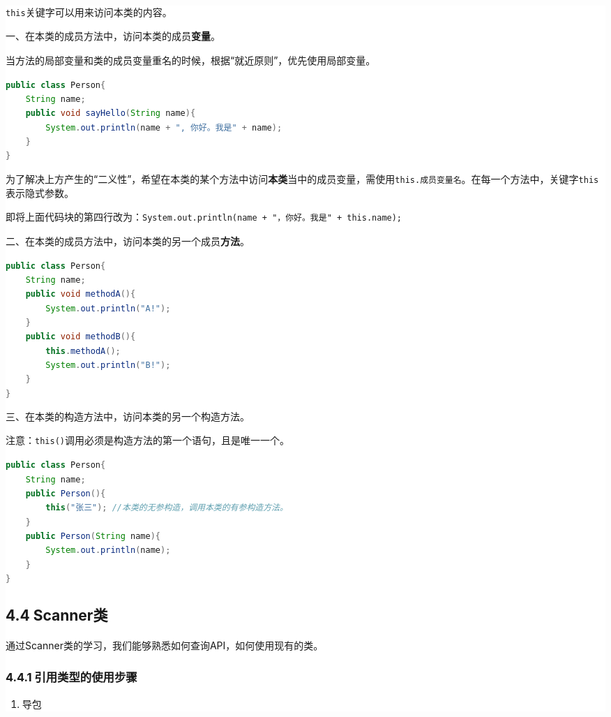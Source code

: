 `this`关键字可以用来访问本类的内容。

一、在本类的成员方法中，访问本类的成员**变量**。

当方法的局部变量和类的成员变量重名的时候，根据“就近原则”，优先使用局部变量。

```java
public class Person{
    String name;
    public void sayHello(String name){
        System.out.println(name + ", 你好。我是" + name);
    }
}
```

为了解决上方产生的“二义性”，希望在本类的某个方法中访问**本类**当中的成员变量，需使用`this.成员变量名`。在每一个方法中，关键字`this`表示隐式参数。

即将上面代码块的第四行改为：`System.out.println(name + "，你好。我是" + this.name);`

二、在本类的成员方法中，访问本类的另一个成员**方法**。

```java
public class Person{
    String name;
    public void methodA(){
        System.out.println("A!");
    }
    public void methodB(){
        this.methodA();
        System.out.println("B!");
    }
}
```

三、在本类的构造方法中，访问本类的另一个构造方法。

注意：`this()`调用必须是构造方法的第一个语句，且是唯一一个。

```java
public class Person{
    String name;
    public Person(){
        this("张三"); //本类的无参构造，调用本类的有参构造方法。
    }
    public Person(String name){
        System.out.println(name);
    }
}
```

## 4.4 Scanner类

通过Scanner类的学习，我们能够熟悉如何查询API，如何使用现有的类。

### 4.4.1 引用类型的使用步骤

1. 导包
